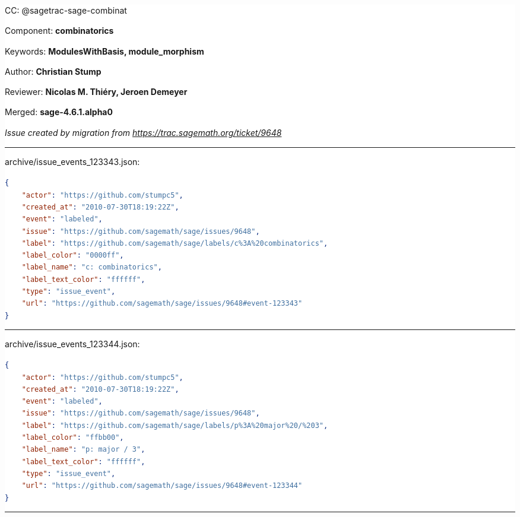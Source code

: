 
CC:  @sagetrac-sage-combinat

Component: **combinatorics**

Keywords: **ModulesWithBasis, module_morphism**

Author: **Christian Stump**

Reviewer: **Nicolas M. Thiéry, Jeroen Demeyer**

Merged: **sage-4.6.1.alpha0**

_Issue created by migration from https://trac.sagemath.org/ticket/9648_





---

archive/issue_events_123343.json:
```json
{
    "actor": "https://github.com/stumpc5",
    "created_at": "2010-07-30T18:19:22Z",
    "event": "labeled",
    "issue": "https://github.com/sagemath/sage/issues/9648",
    "label": "https://github.com/sagemath/sage/labels/c%3A%20combinatorics",
    "label_color": "0000ff",
    "label_name": "c: combinatorics",
    "label_text_color": "ffffff",
    "type": "issue_event",
    "url": "https://github.com/sagemath/sage/issues/9648#event-123343"
}
```



---

archive/issue_events_123344.json:
```json
{
    "actor": "https://github.com/stumpc5",
    "created_at": "2010-07-30T18:19:22Z",
    "event": "labeled",
    "issue": "https://github.com/sagemath/sage/issues/9648",
    "label": "https://github.com/sagemath/sage/labels/p%3A%20major%20/%203",
    "label_color": "ffbb00",
    "label_name": "p: major / 3",
    "label_text_color": "ffffff",
    "type": "issue_event",
    "url": "https://github.com/sagemath/sage/issues/9648#event-123344"
}
```



---
